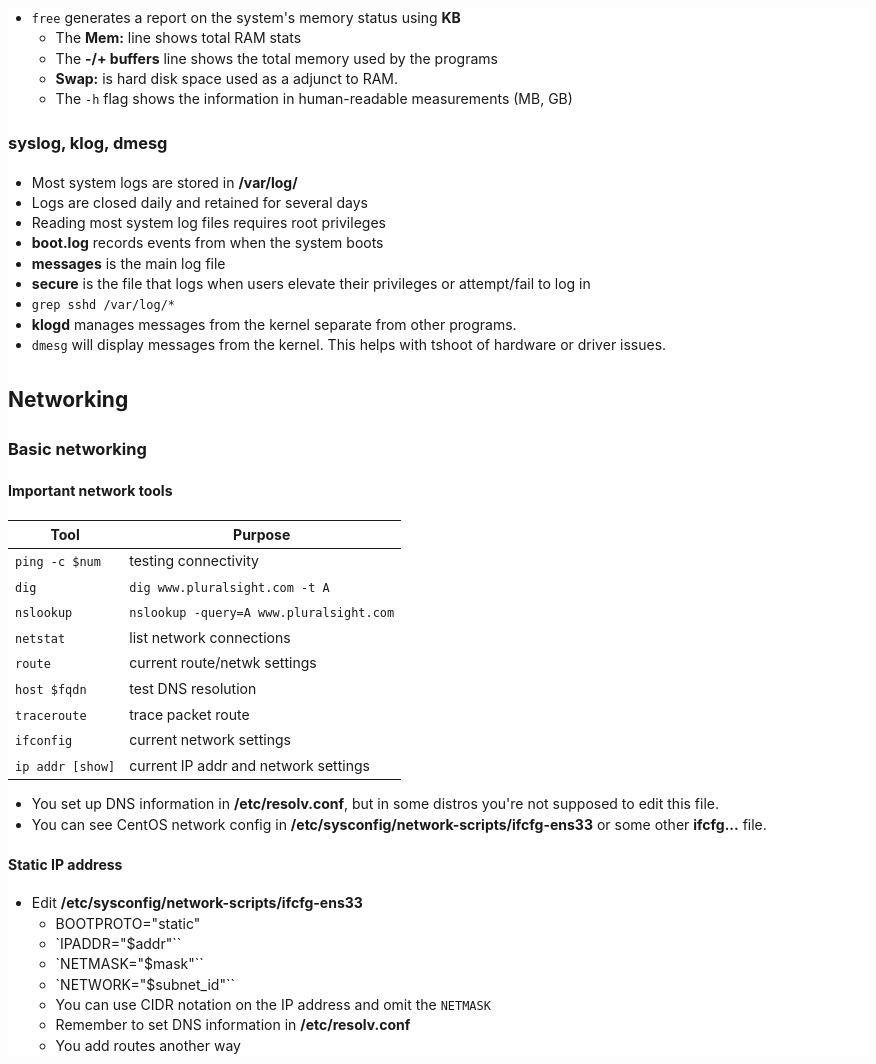 - `free` generates a report on the system's memory status using __KB__
    + The __Mem:__ line shows total RAM stats
    + The __-/+ buffers__ line shows the total memory used by the programs
    + __Swap:__ is hard disk space used as a adjunct to RAM.
    + The `-h` flag shows the information in human-readable measurements (MB, GB)

### <span id="syslog"></span>syslog, klog, dmesg
- Most system logs are stored in __/var/log/__
- Logs are closed daily and retained for several days
- Reading most system log files requires root privileges
- __boot.log__ records events from when the system boots
- __messages__ is the main log file
- __secure__ is the file that logs when users elevate their privileges or attempt/fail to log in
- `grep sshd /var/log/*`
- __klogd__ manages messages from the kernel separate from other programs.
- `dmesg` will display messages from the kernel. This helps with tshoot of hardware or driver issues.


## <span id="networking"></span>Networking

### <span id="basic-networking"></span>Basic networking

#### Important network tools

| Tool             | Purpose                                 |
| ---              | ---                                     |
| `ping -c $num `  | testing connectivity                    |
| `dig`            | `dig www.pluralsight.com -t A`          |
| `nslookup`       | `nslookup -query=A www.pluralsight.com` |
| `netstat`        | list network connections                |
| `route`          | current route/netwk settings            |
| `host $fqdn`    | test DNS resolution                     |
| `traceroute`     | trace packet route                      |
| `ifconfig`       | current network settings                |
| `ip addr [show]` | current IP addr and network settings    | 

- You set up DNS information in __/etc/resolv.conf__, but in some distros you're not supposed to edit this file.
- You can see CentOS network config in __/etc/sysconfig/network-scripts/ifcfg-ens33__ or some other __ifcfg...__ file.

#### Static IP address
- Edit __/etc/sysconfig/network-scripts/ifcfg-ens33__
    + BOOTPROTO="static"
    + `IPADDR="$addr"``
    + `NETMASK="$mask"``
    + `NETWORK="$subnet_id"``
    + You can use CIDR notation on the IP address and omit the `NETMASK`
    + Remember to set DNS information in __/etc/resolv.conf__
    + You add routes another way
